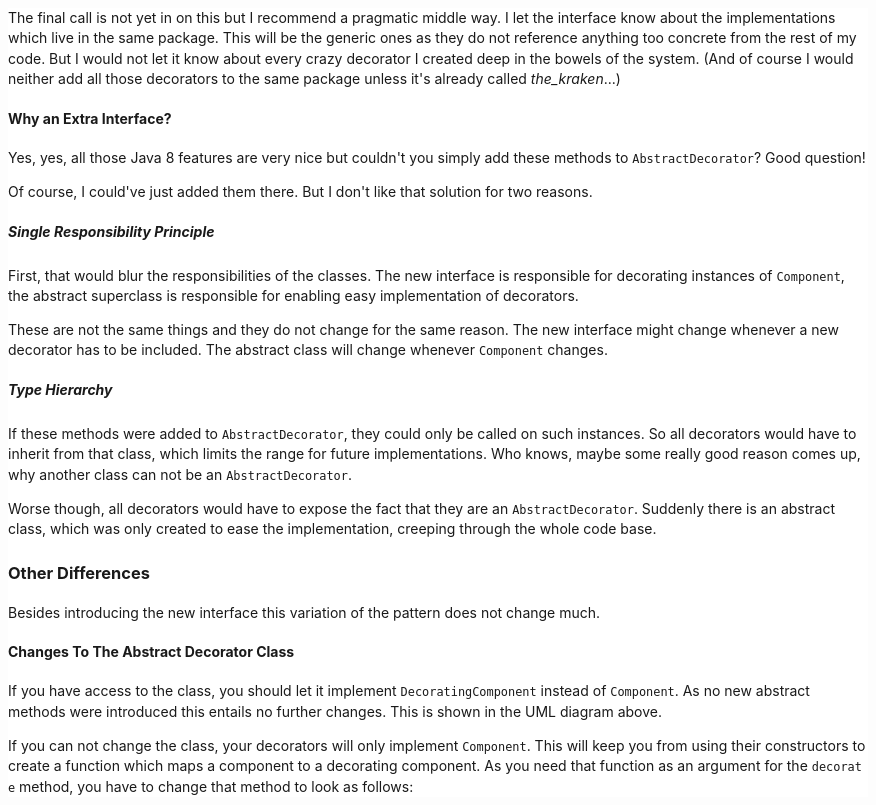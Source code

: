 The final call is not yet in on this but I recommend a pragmatic middle way.
I let the interface know about the implementations which live in the same package.
This will be the generic ones as they do not reference anything too concrete from the rest of my code.
But I would not let it know about every crazy decorator I created deep in the bowels of the system.
(And of course I would neither add all those decorators to the same package unless it's already called *the\_kraken*...)

#### Why an Extra Interface?

Yes, yes, all those Java 8 features are very nice but couldn't you simply add these methods to `AbstractDecorator`?
Good question!

Of course, I could've just added them there.
But I don't like that solution for two reasons.

##### Single Responsibility Principle

First, that would blur the responsibilities of the classes.
The new interface is responsible for decorating instances of `Component`, the abstract superclass is responsible for enabling easy implementation of decorators.

These are not the same things and they do not change for the same reason.
The new interface might change whenever a new decorator has to be included.
The abstract class will change whenever `Component` changes.

##### Type Hierarchy

If these methods were added to `AbstractDecorator`, they could only be called on such instances.
So all decorators would have to inherit from that class, which limits the range for future implementations.
Who knows, maybe some really good reason comes up, why another class can not be an `AbstractDecorator`.

Worse though, all decorators would have to expose the fact that they are an `AbstractDecorator`.
Suddenly there is an abstract class, which was only created to ease the implementation, creeping through the whole code base.

### Other Differences

Besides introducing the new interface this variation of the pattern does not change much.

#### Changes To The Abstract Decorator Class

If you have access to the class, you should let it implement `DecoratingComponent` instead of `Component`.
As no new abstract methods were introduced this entails no further changes.
This is shown in the UML diagram above.

If you can not change the class, your decorators will only implement `Component`.
This will keep you from using their constructors to create a function which maps a component to a decorating component.
As you need that function as an argument for the `decorate` method, you have to change that method to look as follows:
